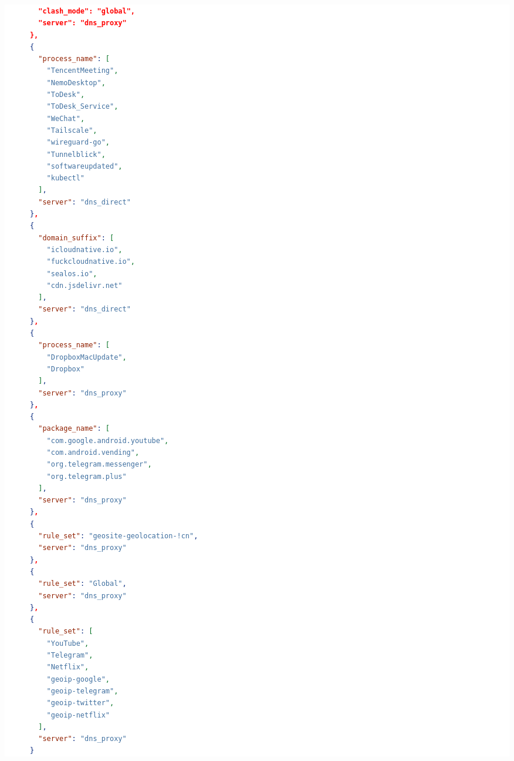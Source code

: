```json
        "clash_mode": "global",
        "server": "dns_proxy"
      },
      {
        "process_name": [
          "TencentMeeting",
          "NemoDesktop",
          "ToDesk",
          "ToDesk_Service",
          "WeChat",
          "Tailscale",
          "wireguard-go",
          "Tunnelblick",
          "softwareupdated",
          "kubectl"
        ],
        "server": "dns_direct"
      },
      {
        "domain_suffix": [
          "icloudnative.io",
          "fuckcloudnative.io",
          "sealos.io",
          "cdn.jsdelivr.net"
        ],
        "server": "dns_direct"
      },
      {
        "process_name": [
          "DropboxMacUpdate",
          "Dropbox"
        ],
        "server": "dns_proxy"
      },
      {
        "package_name": [
          "com.google.android.youtube",
          "com.android.vending",
          "org.telegram.messenger",
          "org.telegram.plus"
        ],
        "server": "dns_proxy"
      },
      {
        "rule_set": "geosite-geolocation-!cn",
        "server": "dns_proxy"
      },
      {
        "rule_set": "Global",
        "server": "dns_proxy"
      },
      {
        "rule_set": [
          "YouTube",
          "Telegram",
          "Netflix",
          "geoip-google",
          "geoip-telegram",
          "geoip-twitter",
          "geoip-netflix"
        ],
        "server": "dns_proxy"
      }
```